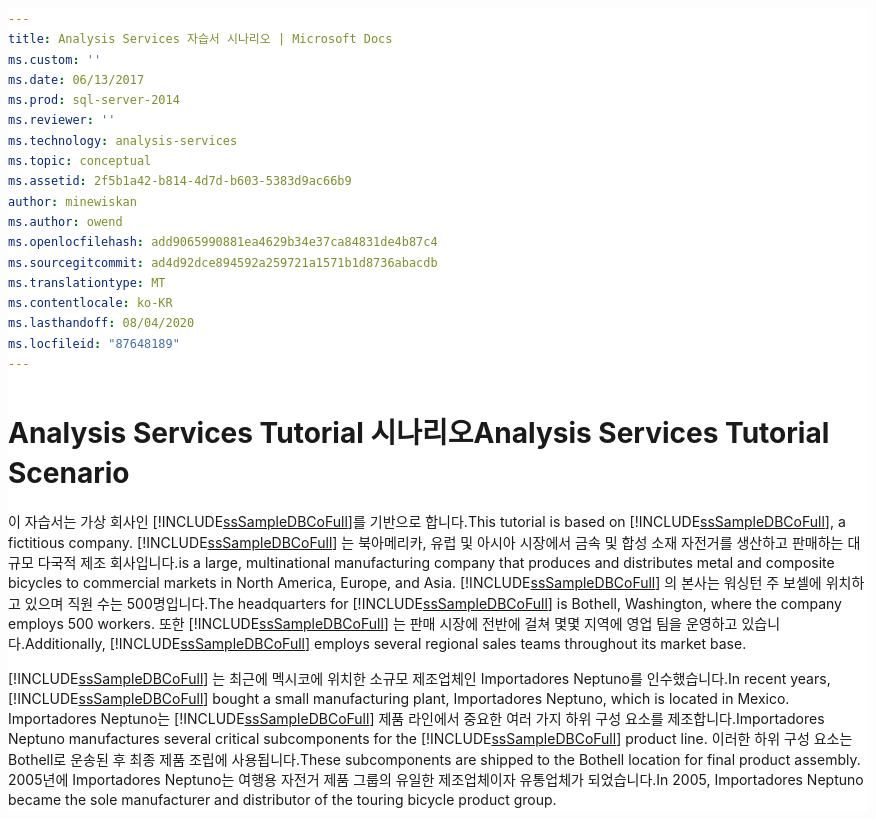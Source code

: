 ```yaml
---
title: Analysis Services 자습서 시나리오 | Microsoft Docs
ms.custom: ''
ms.date: 06/13/2017
ms.prod: sql-server-2014
ms.reviewer: ''
ms.technology: analysis-services
ms.topic: conceptual
ms.assetid: 2f5b1a42-b814-4d7d-b603-5383d9ac66b9
author: minewiskan
ms.author: owend
ms.openlocfilehash: add9065990881ea4629b34e37ca84831de4b87c4
ms.sourcegitcommit: ad4d92dce894592a259721a1571b1d8736abacdb
ms.translationtype: MT
ms.contentlocale: ko-KR
ms.lasthandoff: 08/04/2020
ms.locfileid: "87648189"
---
```

# <a name="analysis-services-tutorial-scenario"></a><span data-ttu-id="1de07-102">Analysis Services Tutorial 시나리오</span><span class="sxs-lookup"><span data-stu-id="1de07-102">Analysis Services Tutorial Scenario</span></span>
  <span data-ttu-id="1de07-103">이 자습서는 가상 회사인 [!INCLUDE[ssSampleDBCoFull](../includes/sssampledbcofull-md.md)]를 기반으로 합니다.</span><span class="sxs-lookup"><span data-stu-id="1de07-103">This tutorial is based on [!INCLUDE[ssSampleDBCoFull](../includes/sssampledbcofull-md.md)], a fictitious company.</span></span> [!INCLUDE[ssSampleDBCoFull](../includes/sssampledbcofull-md.md)] <span data-ttu-id="1de07-104">는 북아메리카, 유럽 및 아시아 시장에서 금속 및 합성 소재 자전거를 생산하고 판매하는 대규모 다국적 제조 회사입니다.</span><span class="sxs-lookup"><span data-stu-id="1de07-104">is a large, multinational manufacturing company that produces and distributes metal and composite bicycles to commercial markets in North America, Europe, and Asia.</span></span> <span data-ttu-id="1de07-105">[!INCLUDE[ssSampleDBCoFull](../includes/sssampledbcofull-md.md)] 의 본사는 워싱턴 주 보셀에 위치하고 있으며 직원 수는 500명입니다.</span><span class="sxs-lookup"><span data-stu-id="1de07-105">The headquarters for [!INCLUDE[ssSampleDBCoFull](../includes/sssampledbcofull-md.md)] is Bothell, Washington, where the company employs 500 workers.</span></span> <span data-ttu-id="1de07-106">또한 [!INCLUDE[ssSampleDBCoFull](../includes/sssampledbcofull-md.md)] 는 판매 시장에 전반에 걸쳐 몇몇 지역에 영업 팀을 운영하고 있습니다.</span><span class="sxs-lookup"><span data-stu-id="1de07-106">Additionally, [!INCLUDE[ssSampleDBCoFull](../includes/sssampledbcofull-md.md)] employs several regional sales teams throughout its market base.</span></span>  
  
 <span data-ttu-id="1de07-107">[!INCLUDE[ssSampleDBCoFull](../includes/sssampledbcofull-md.md)] 는 최근에 멕시코에 위치한 소규모 제조업체인 Importadores Neptuno를 인수했습니다.</span><span class="sxs-lookup"><span data-stu-id="1de07-107">In recent years, [!INCLUDE[ssSampleDBCoFull](../includes/sssampledbcofull-md.md)] bought a small manufacturing plant, Importadores Neptuno, which is located in Mexico.</span></span> <span data-ttu-id="1de07-108">Importadores Neptuno는 [!INCLUDE[ssSampleDBCoFull](../includes/sssampledbcofull-md.md)] 제품 라인에서 중요한 여러 가지 하위 구성 요소를 제조합니다.</span><span class="sxs-lookup"><span data-stu-id="1de07-108">Importadores Neptuno manufactures several critical subcomponents for the [!INCLUDE[ssSampleDBCoFull](../includes/sssampledbcofull-md.md)] product line.</span></span> <span data-ttu-id="1de07-109">이러한 하위 구성 요소는 Bothell로 운송된 후 최종 제품 조립에 사용됩니다.</span><span class="sxs-lookup"><span data-stu-id="1de07-109">These subcomponents are shipped to the Bothell location for final product assembly.</span></span> <span data-ttu-id="1de07-110">2005년에 Importadores Neptuno는 여행용 자전거 제품 그룹의 유일한 제조업체이자 유통업체가 되었습니다.</span><span class="sxs-lookup"><span data-stu-id="1de07-110">In 2005, Importadores Neptuno became the sole manufacturer and distributor of the touring bicycle product group.</span></span>  
  